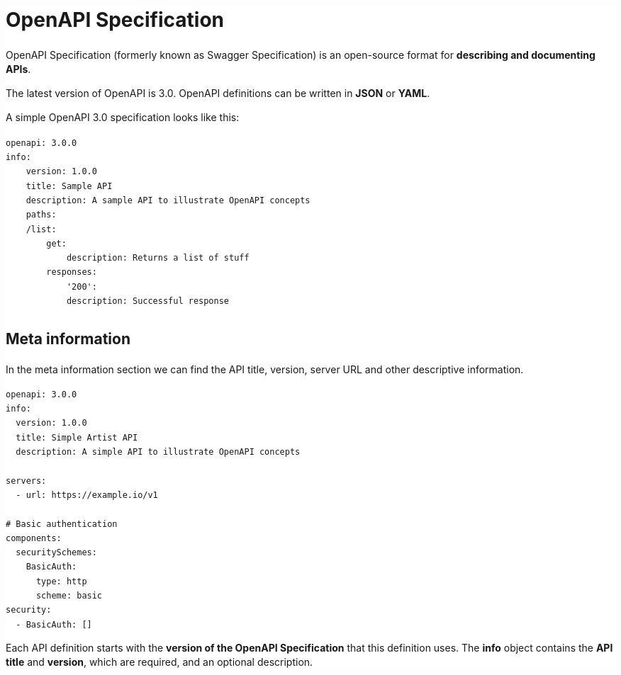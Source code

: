 # OpenAPI Specification 

OpenAPI Specification (formerly known as Swagger Specification) is an open-source format 
for **describing and documenting APIs**.

The latest version of OpenAPI is 3.0. OpenAPI definitions can be written in **JSON** or **YAML**.

A simple OpenAPI 3.0 specification looks like this:
```
openapi: 3.0.0
info:
    version: 1.0.0
    title: Sample API
    description: A sample API to illustrate OpenAPI concepts
    paths:
    /list:
        get:
            description: Returns a list of stuff              
        responses:
            '200':
            description: Successful response
```

## Meta information

In the meta information section we can find the API title, version, server URL and other descriptive information.

```
openapi: 3.0.0
info:
  version: 1.0.0
  title: Simple Artist API
  description: A simple API to illustrate OpenAPI concepts

servers:
  - url: https://example.io/v1

# Basic authentication
components:
  securitySchemes:
    BasicAuth:
      type: http
      scheme: basic
security:
  - BasicAuth: []
```

Each API definition starts with the **version of the OpenAPI Specification** that this definition uses.
The **info** object contains the **API title** and **version**, which are required, and an optional description.
